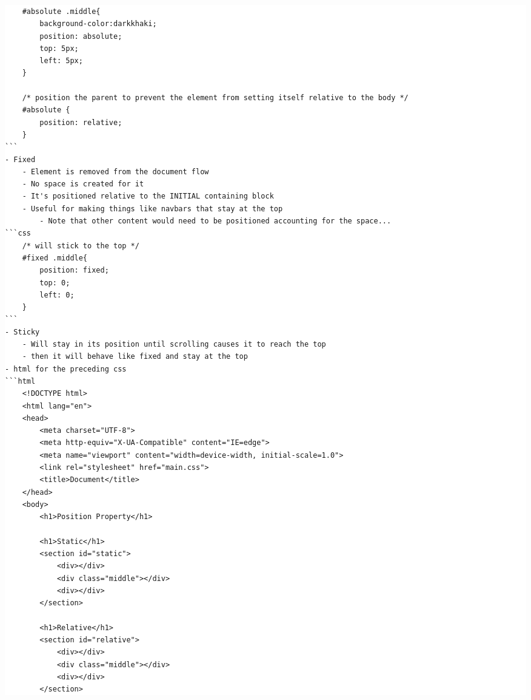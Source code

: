         #absolute .middle{
            background-color:darkkhaki;
            position: absolute;
            top: 5px;
            left: 5px;
        }

        /* position the parent to prevent the element from setting itself relative to the body */
        #absolute {
            position: relative;
        }
    ```
    - Fixed
        - Element is removed from the document flow
        - No space is created for it
        - It's positioned relative to the INITIAL containing block
        - Useful for making things like navbars that stay at the top
            - Note that other content would need to be positioned accounting for the space...  
    ```css
        /* will stick to the top */
        #fixed .middle{
            position: fixed;
            top: 0;
            left: 0;
        }
    ```
    - Sticky
        - Will stay in its position until scrolling causes it to reach the top
        - then it will behave like fixed and stay at the top
    - html for the preceding css
    ```html
        <!DOCTYPE html>
        <html lang="en">
        <head>
            <meta charset="UTF-8">
            <meta http-equiv="X-UA-Compatible" content="IE=edge">
            <meta name="viewport" content="width=device-width, initial-scale=1.0">
            <link rel="stylesheet" href="main.css">
            <title>Document</title>
        </head>
        <body>
            <h1>Position Property</h1>

            <h1>Static</h1>
            <section id="static">
                <div></div>
                <div class="middle"></div>
                <div></div>
            </section>

            <h1>Relative</h1>
            <section id="relative">
                <div></div>
                <div class="middle"></div>
                <div></div>
            </section>
